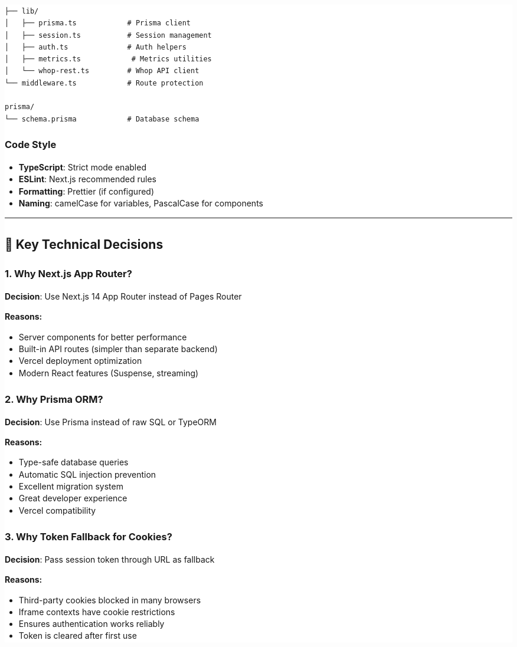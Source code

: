```
├── lib/
│   ├── prisma.ts            # Prisma client
│   ├── session.ts           # Session management
│   ├── auth.ts              # Auth helpers
│   ├── metrics.ts            # Metrics utilities
│   └── whop-rest.ts         # Whop API client
└── middleware.ts            # Route protection

prisma/
└── schema.prisma            # Database schema
```

### Code Style

- **TypeScript**: Strict mode enabled
- **ESLint**: Next.js recommended rules
- **Formatting**: Prettier (if configured)
- **Naming**: camelCase for variables, PascalCase for components

---

## 🔧 Key Technical Decisions

### 1. Why Next.js App Router?

**Decision**: Use Next.js 14 App Router instead of Pages Router

**Reasons:**
- Server components for better performance
- Built-in API routes (simpler than separate backend)
- Vercel deployment optimization
- Modern React features (Suspense, streaming)

### 2. Why Prisma ORM?

**Decision**: Use Prisma instead of raw SQL or TypeORM

**Reasons:**
- Type-safe database queries
- Automatic SQL injection prevention
- Excellent migration system
- Great developer experience
- Vercel compatibility

### 3. Why Token Fallback for Cookies?

**Decision**: Pass session token through URL as fallback

**Reasons:**
- Third-party cookies blocked in many browsers
- Iframe contexts have cookie restrictions
- Ensures authentication works reliably
- Token is cleared after first use
